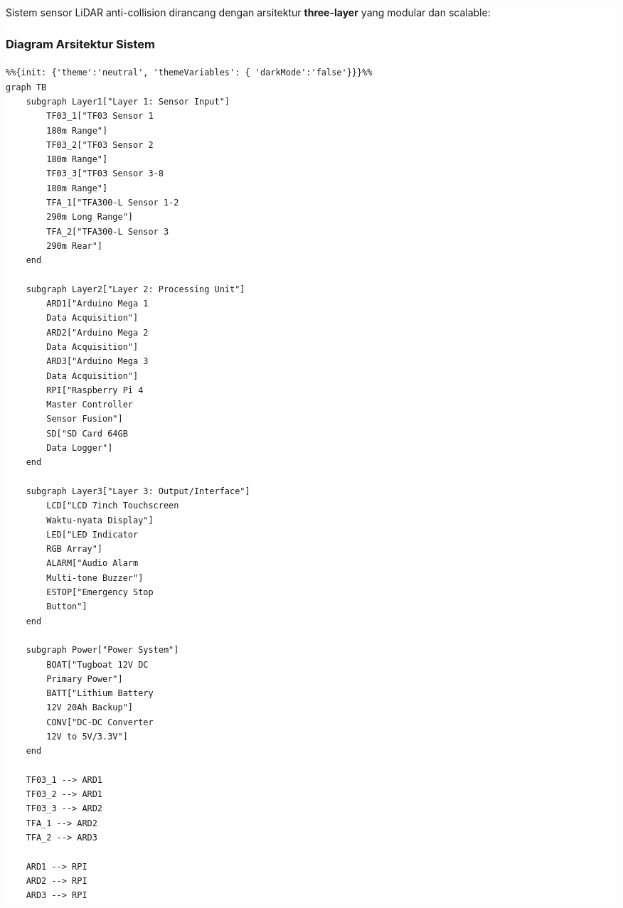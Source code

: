 Sistem sensor LiDAR anti-collision dirancang dengan arsitektur **three-layer** yang modular dan scalable:

### Diagram Arsitektur Sistem

```mermaid
%%{init: {'theme':'neutral', 'themeVariables': { 'darkMode':'false'}}}%%
graph TB
    subgraph Layer1["Layer 1: Sensor Input"]
        TF03_1["TF03 Sensor 1
        180m Range"]
        TF03_2["TF03 Sensor 2
        180m Range"]
        TF03_3["TF03 Sensor 3-8
        180m Range"]
        TFA_1["TFA300-L Sensor 1-2
        290m Long Range"]
        TFA_2["TFA300-L Sensor 3
        290m Rear"]
    end

    subgraph Layer2["Layer 2: Processing Unit"]
        ARD1["Arduino Mega 1
        Data Acquisition"]
        ARD2["Arduino Mega 2
        Data Acquisition"]
        ARD3["Arduino Mega 3
        Data Acquisition"]
        RPI["Raspberry Pi 4
        Master Controller
        Sensor Fusion"]
        SD["SD Card 64GB
        Data Logger"]
    end

    subgraph Layer3["Layer 3: Output/Interface"]
        LCD["LCD 7inch Touchscreen
        Waktu-nyata Display"]
        LED["LED Indicator
        RGB Array"]
        ALARM["Audio Alarm
        Multi-tone Buzzer"]
        ESTOP["Emergency Stop
        Button"]
    end

    subgraph Power["Power System"]
        BOAT["Tugboat 12V DC
        Primary Power"]
        BATT["Lithium Battery
        12V 20Ah Backup"]
        CONV["DC-DC Converter
        12V to 5V/3.3V"]
    end

    TF03_1 --> ARD1
    TF03_2 --> ARD1
    TF03_3 --> ARD2
    TFA_1 --> ARD2
    TFA_2 --> ARD3

    ARD1 --> RPI
    ARD2 --> RPI
    ARD3 --> RPI
```